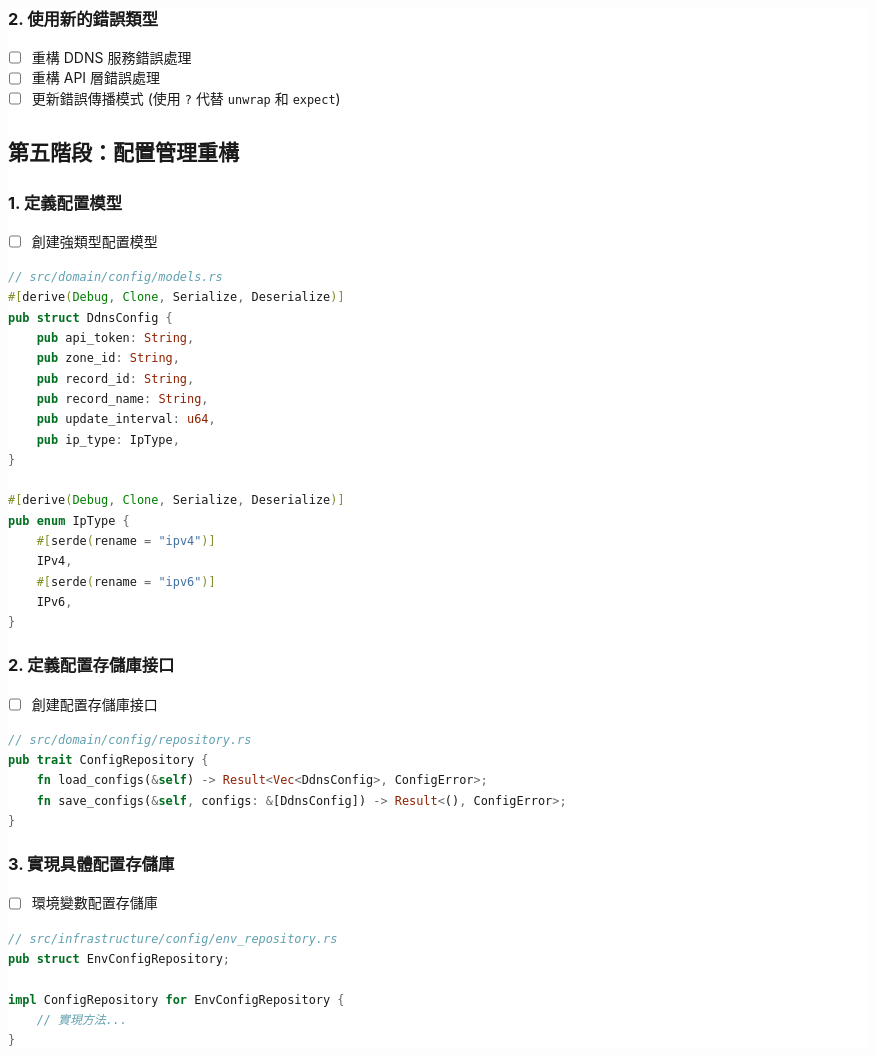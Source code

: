 ### 2. 使用新的錯誤類型
- [ ] 重構 DDNS 服務錯誤處理
- [ ] 重構 API 層錯誤處理
- [ ] 更新錯誤傳播模式 (使用 `?` 代替 `unwrap` 和 `expect`)

## 第五階段：配置管理重構

### 1. 定義配置模型
- [ ] 創建強類型配置模型
```rust
// src/domain/config/models.rs
#[derive(Debug, Clone, Serialize, Deserialize)]
pub struct DdnsConfig {
    pub api_token: String,
    pub zone_id: String,
    pub record_id: String,
    pub record_name: String,
    pub update_interval: u64,
    pub ip_type: IpType,
}

#[derive(Debug, Clone, Serialize, Deserialize)]
pub enum IpType {
    #[serde(rename = "ipv4")]
    IPv4,
    #[serde(rename = "ipv6")]
    IPv6,
}
```

### 2. 定義配置存儲庫接口
- [ ] 創建配置存儲庫接口
```rust
// src/domain/config/repository.rs
pub trait ConfigRepository {
    fn load_configs(&self) -> Result<Vec<DdnsConfig>, ConfigError>;
    fn save_configs(&self, configs: &[DdnsConfig]) -> Result<(), ConfigError>;
}
```

### 3. 實現具體配置存儲庫
- [ ] 環境變數配置存儲庫
```rust
// src/infrastructure/config/env_repository.rs
pub struct EnvConfigRepository;

impl ConfigRepository for EnvConfigRepository {
    // 實現方法...
}
```
